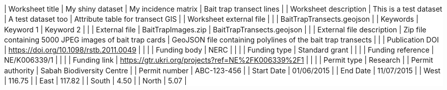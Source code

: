 | Worksheet title       | My shiny dataset          | My incidence matrix  | Bait trap transect lines |
| Worksheet description | This is a test dataset    | A test dataset too | Attribute table for transect GIS |
| Worksheet external file         |                           |           | BaitTrapTransects.geojson |
| Keywords          | Keyword 1                 | Keyword 2 | |
| External file              | BaitTrapImages.zip | BaitTrapTransects.geojson | |
| External file description       | Zip file containing 5000 JPEG images of bait trap cards | GeoJSON file containing polylines of the bait trap transects | |
| Publication DOI       | https://doi.org/10.1098/rstb.2011.0049 |  | |
| Funding body | NERC |  |  |
| Funding type | Standard grant |   |  |
| Funding reference | NE/K006339/1 |  |  |
| Funding link | https://gtr.ukri.org/projects?ref=NE%2FK006339%2F1 |  |  |
| Permit type | Research | 
| Permit authority | Sabah Biodiversity Centre |
| Permit number | ABC-123-456 |
| Start Date | 01/06/2015 | 
| End Date | 11/07/2015 | 
| West | 116.75 |
| East | 117.82 |
| South | 4.50 | 
| North | 5.07 |
